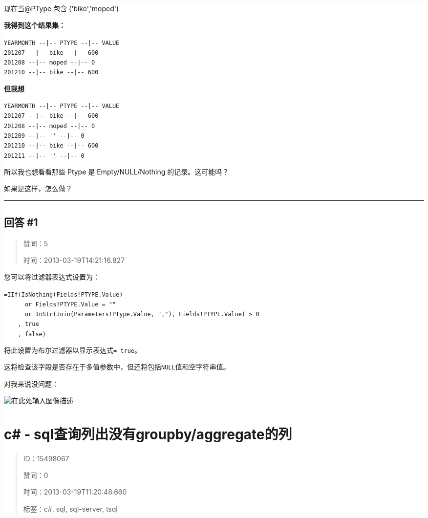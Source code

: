 现在当@PType 包含 ('bike','moped')

**我得到这个结果集：**

```
YEARMONTH --|-- PTYPE --|-- VALUE
201207 --|-- bike --|-- 600
201208 --|-- moped --|-- 0
201210 --|-- bike --|-- 600 
```

**但我想**

```
YEARMONTH --|-- PTYPE --|-- VALUE
201207 --|-- bike --|-- 600
201208 --|-- moped --|-- 0
201209 --|-- '' --|-- 0
201210 --|-- bike --|-- 600
201211 --|-- '' --|-- 0 
```

所以我也想看看那些 Ptype 是 Empty/NULL/Nothing 的记录。这可能吗？

如果是这样，怎么做？

* * *

## 回答 #1

> 赞同：5
> 
> 时间：2013-03-19T14:21:16.827

您可以将过滤器表达式设置为：

```
=IIf(IsNothing(Fields!PTYPE.Value)
      or Fields!PTYPE.Value = ""
      or InStr(Join(Parameters!PType.Value, ","), Fields!PTYPE.Value) > 0
    , true
    , false) 
```

将此设置为布尔过滤器以显示表达式`= true`。

这将检查该字段是否存在于多值参数中，但还将包括`NULL`值和空字符串值。

对我来说没问题：

![在此处输入图像描述](../Images/9a9c15d41bb42df28265c290f5bbe782.png)

# c# - sql查询列出没有groupby/aggregate的列

> ID：15498067
> 
> 赞同：0
> 
> 时间：2013-03-19T11:20:48.660
> 
> 标签：c#, sql, sql-server, tsql
